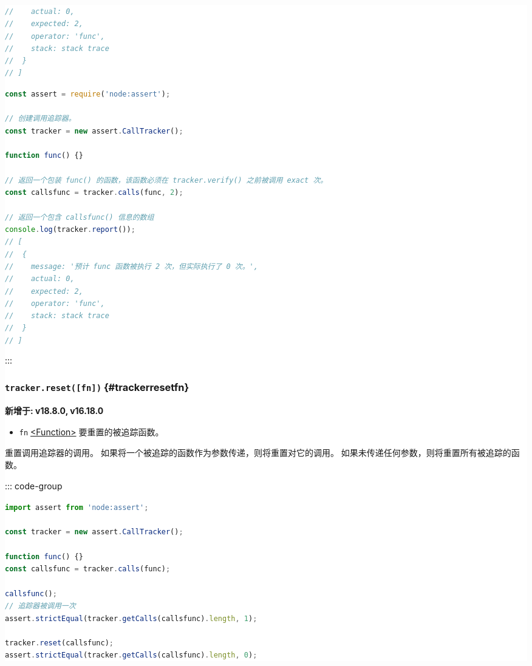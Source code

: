 ```js [ESM]
//    actual: 0,
//    expected: 2,
//    operator: 'func',
//    stack: stack trace
//  }
// ]
```

```js [CJS]
const assert = require('node:assert');

// 创建调用追踪器。
const tracker = new assert.CallTracker();

function func() {}

// 返回一个包装 func() 的函数，该函数必须在 tracker.verify() 之前被调用 exact 次。
const callsfunc = tracker.calls(func, 2);

// 返回一个包含 callsfunc() 信息的数组
console.log(tracker.report());
// [
//  {
//    message: '预计 func 函数被执行 2 次，但实际执行了 0 次。',
//    actual: 0,
//    expected: 2,
//    operator: 'func',
//    stack: stack trace
//  }
// ]
```
:::


### `tracker.reset([fn])` {#trackerresetfn}

**新增于: v18.8.0, v16.18.0**

- `fn` [\<Function\>](https://developer.mozilla.org/en-US/docs/Web/JavaScript/Reference/Global_Objects/Function) 要重置的被追踪函数。

重置调用追踪器的调用。 如果将一个被追踪的函数作为参数传递，则将重置对它的调用。 如果未传递任何参数，则将重置所有被追踪的函数。

::: code-group
```js [ESM]
import assert from 'node:assert';

const tracker = new assert.CallTracker();

function func() {}
const callsfunc = tracker.calls(func);

callsfunc();
// 追踪器被调用一次
assert.strictEqual(tracker.getCalls(callsfunc).length, 1);

tracker.reset(callsfunc);
assert.strictEqual(tracker.getCalls(callsfunc).length, 0);
```
